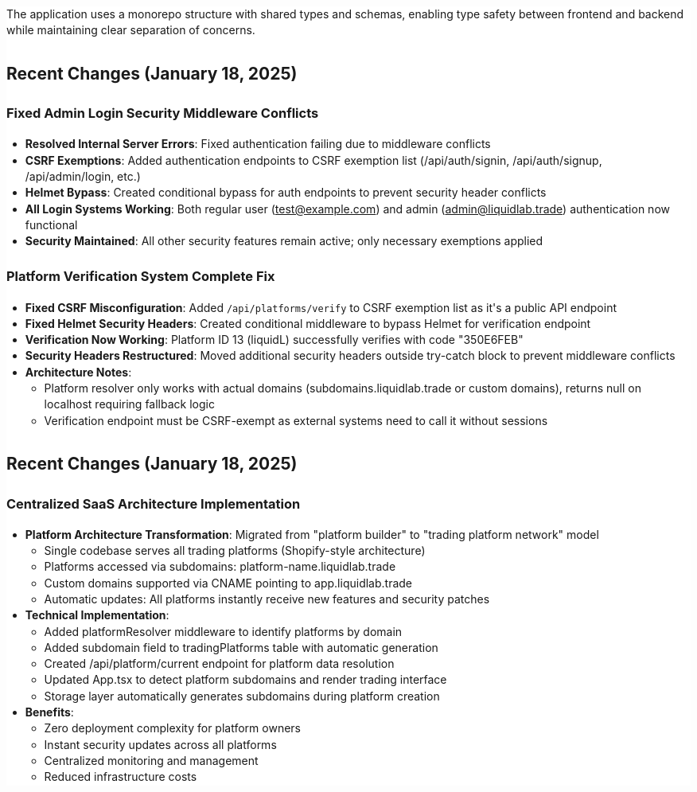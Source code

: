 The application uses a monorepo structure with shared types and schemas, enabling type safety between frontend and backend while maintaining clear separation of concerns.

## Recent Changes (January 18, 2025)

### Fixed Admin Login Security Middleware Conflicts
- **Resolved Internal Server Errors**: Fixed authentication failing due to middleware conflicts
- **CSRF Exemptions**: Added authentication endpoints to CSRF exemption list (/api/auth/signin, /api/auth/signup, /api/admin/login, etc.)
- **Helmet Bypass**: Created conditional bypass for auth endpoints to prevent security header conflicts
- **All Login Systems Working**: Both regular user (test@example.com) and admin (admin@liquidlab.trade) authentication now functional
- **Security Maintained**: All other security features remain active; only necessary exemptions applied

### Platform Verification System Complete Fix
- **Fixed CSRF Misconfiguration**: Added `/api/platforms/verify` to CSRF exemption list as it's a public API endpoint
- **Fixed Helmet Security Headers**: Created conditional middleware to bypass Helmet for verification endpoint
- **Verification Now Working**: Platform ID 13 (liquidL) successfully verifies with code "350E6FEB"
- **Security Headers Restructured**: Moved additional security headers outside try-catch block to prevent middleware conflicts
- **Architecture Notes**: 
  - Platform resolver only works with actual domains (subdomains.liquidlab.trade or custom domains), returns null on localhost requiring fallback logic
  - Verification endpoint must be CSRF-exempt as external systems need to call it without sessions

## Recent Changes (January 18, 2025)

### Centralized SaaS Architecture Implementation
- **Platform Architecture Transformation**: Migrated from "platform builder" to "trading platform network" model
  - Single codebase serves all trading platforms (Shopify-style architecture)
  - Platforms accessed via subdomains: platform-name.liquidlab.trade
  - Custom domains supported via CNAME pointing to app.liquidlab.trade
  - Automatic updates: All platforms instantly receive new features and security patches
- **Technical Implementation**: 
  - Added platformResolver middleware to identify platforms by domain
  - Added subdomain field to tradingPlatforms table with automatic generation
  - Created /api/platform/current endpoint for platform data resolution
  - Updated App.tsx to detect platform subdomains and render trading interface
  - Storage layer automatically generates subdomains during platform creation
- **Benefits**: 
  - Zero deployment complexity for platform owners
  - Instant security updates across all platforms
  - Centralized monitoring and management
  - Reduced infrastructure costs

